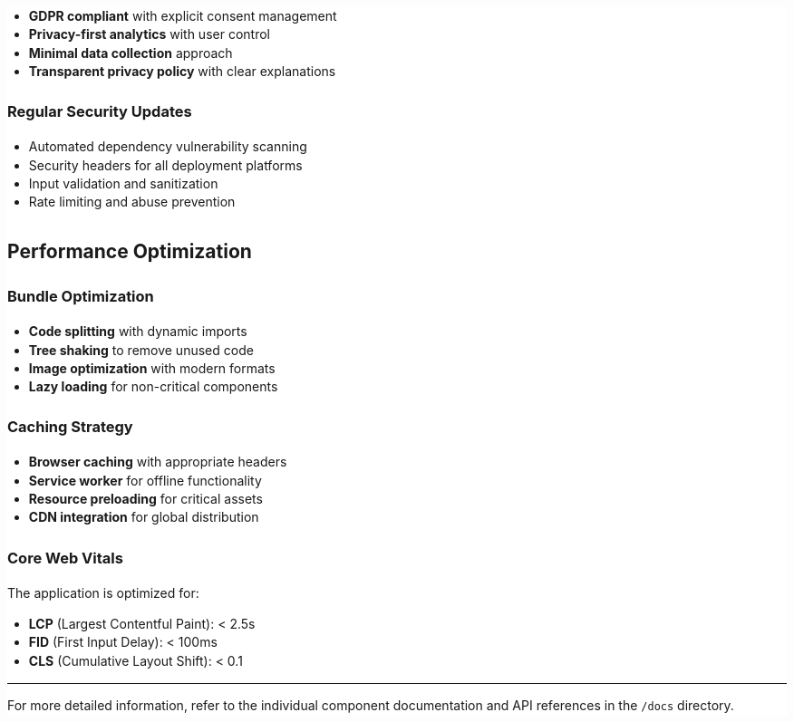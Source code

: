 - **GDPR compliant** with explicit consent management
- **Privacy-first analytics** with user control
- **Minimal data collection** approach
- **Transparent privacy policy** with clear explanations

### Regular Security Updates

- Automated dependency vulnerability scanning
- Security headers for all deployment platforms
- Input validation and sanitization
- Rate limiting and abuse prevention

## Performance Optimization

### Bundle Optimization

- **Code splitting** with dynamic imports
- **Tree shaking** to remove unused code
- **Image optimization** with modern formats
- **Lazy loading** for non-critical components

### Caching Strategy

- **Browser caching** with appropriate headers
- **Service worker** for offline functionality
- **Resource preloading** for critical assets
- **CDN integration** for global distribution

### Core Web Vitals

The application is optimized for:

- **LCP** (Largest Contentful Paint): < 2.5s
- **FID** (First Input Delay): < 100ms
- **CLS** (Cumulative Layout Shift): < 0.1

---

For more detailed information, refer to the individual component documentation and API references in the `/docs` directory.
